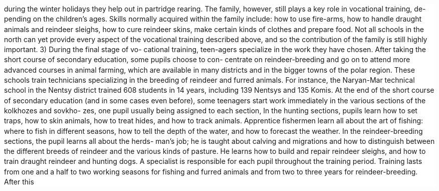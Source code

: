   
during the winter holidays they help 
out in partridge rearing. 
The family, however, still plays a 
key role in vocational training, de- 
pending on the children’s ages. Skills 
normally acquired within the family 
include: how to use fire-arms, how to 
handle draught animals and reindeer 
sleighs, how to cure reindeer skins, 
make certain kinds of clothes and 
prepare food. Not all schools in the 
north can yet provide every aspect 
of the vocational training described 
above, and so the contribution of the 
family is still highly important. 
3) During the final stage of vo- 
cational training, teen-agers specialize 
in the work they have chosen. After 
taking the short course of secondary 
education, some pupils choose to con- 
centrate on reindeer-breeding and go 
on to attend more advanced courses in 
animal farming, which are available in 
many districts and in the bigger towns 
of the polar region. These schools 
train technicians specializing in the 
breeding of reindeer and furred 
animals. For instance, the Naryan-Mar 
technical school in the Nentsy district 
trained 608 students in 14 years, 
including 139 Nentsys and 135 Komis. 
At the end of the short course of 
secondary education (and in some 
cases even before), some teenagers 
start work immediately in the various 
sections of the kolkhozes and sovkho- 
zes, one pupil usually being assigned 
to each section, 
In the hunting sections, pupils learn 
how to set traps, how to skin animals, 
how to treat hides, and how to track 
animals. 
Apprentice fishermen learn all about 
the art of fishing: where to fish in 
different seasons, how to tell the depth 
of the water, and how to forecast the 
weather. 
In the reindeer-breeding sections, 
the pupil learns all about the herds- 
man’s job; he is taught about calving 
and migrations and how to distinguish 
between the different breeds of 
reindeer and the various kinds of 
pasture. He learns how to build and 
repair reindeer sleighs, and how to 
train draught reindeer and hunting 
dogs. A specialist is responsible for 
each pupil throughout the training 
period. 
Training lasts from one and a half 
to two working seasons for fishing and 
furred animals and from two to three 
years for reindeer-breeding. After this 